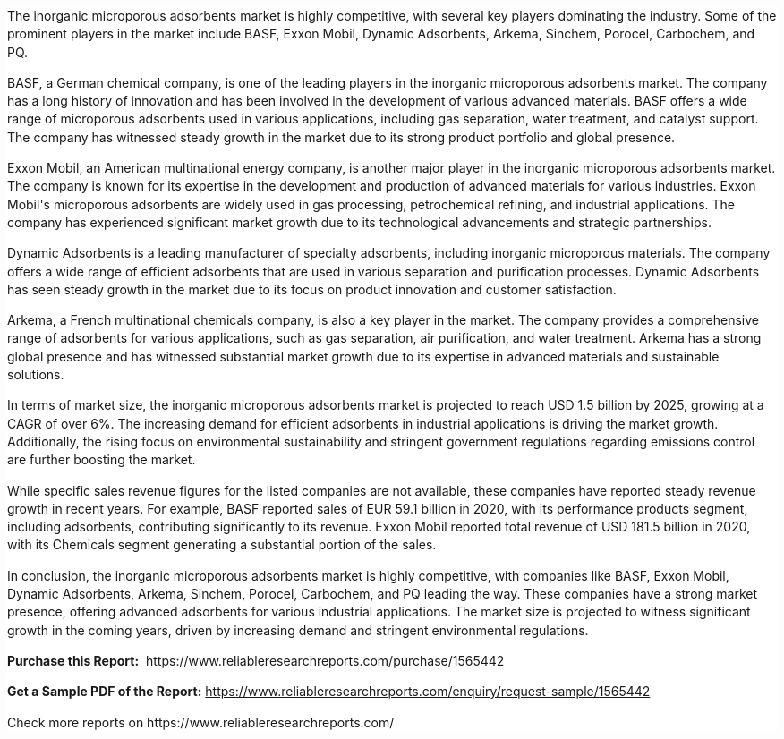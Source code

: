 <p><p>The inorganic microporous adsorbents market is highly competitive, with several key players dominating the industry. Some of the prominent players in the market include BASF, Exxon Mobil, Dynamic Adsorbents, Arkema, Sinchem, Porocel, Carbochem, and PQ.</p><p>BASF, a German chemical company, is one of the leading players in the inorganic microporous adsorbents market. The company has a long history of innovation and has been involved in the development of various advanced materials. BASF offers a wide range of microporous adsorbents used in various applications, including gas separation, water treatment, and catalyst support. The company has witnessed steady growth in the market due to its strong product portfolio and global presence.</p><p>Exxon Mobil, an American multinational energy company, is another major player in the inorganic microporous adsorbents market. The company is known for its expertise in the development and production of advanced materials for various industries. Exxon Mobil's microporous adsorbents are widely used in gas processing, petrochemical refining, and industrial applications. The company has experienced significant market growth due to its technological advancements and strategic partnerships.</p><p>Dynamic Adsorbents is a leading manufacturer of specialty adsorbents, including inorganic microporous materials. The company offers a wide range of efficient adsorbents that are used in various separation and purification processes. Dynamic Adsorbents has seen steady growth in the market due to its focus on product innovation and customer satisfaction.</p><p>Arkema, a French multinational chemicals company, is also a key player in the market. The company provides a comprehensive range of adsorbents for various applications, such as gas separation, air purification, and water treatment. Arkema has a strong global presence and has witnessed substantial market growth due to its expertise in advanced materials and sustainable solutions.</p><p>In terms of market size, the inorganic microporous adsorbents market is projected to reach USD 1.5 billion by 2025, growing at a CAGR of over 6%. The increasing demand for efficient adsorbents in industrial applications is driving the market growth. Additionally, the rising focus on environmental sustainability and stringent government regulations regarding emissions control are further boosting the market.</p><p>While specific sales revenue figures for the listed companies are not available, these companies have reported steady revenue growth in recent years. For example, BASF reported sales of EUR 59.1 billion in 2020, with its performance products segment, including adsorbents, contributing significantly to its revenue. Exxon Mobil reported total revenue of USD 181.5 billion in 2020, with its Chemicals segment generating a substantial portion of the sales.</p><p>In conclusion, the inorganic microporous adsorbents market is highly competitive, with companies like BASF, Exxon Mobil, Dynamic Adsorbents, Arkema, Sinchem, Porocel, Carbochem, and PQ leading the way. These companies have a strong market presence, offering advanced adsorbents for various industrial applications. The market size is projected to witness significant growth in the coming years, driven by increasing demand and stringent environmental regulations.</p></p>
<p><strong>Purchase this Report:</strong>&nbsp;&nbsp;<a href="https://www.reliableresearchreports.com/purchase/1565442">https://www.reliableresearchreports.com/purchase/1565442</a></p>
<p></p>
<p><strong>Get a Sample PDF of the Report:</strong>&nbsp;<a href="https://www.reliableresearchreports.com/enquiry/request-sample/1565442">https://www.reliableresearchreports.com/enquiry/request-sample/1565442</a></p>
<p>Check more reports on https://www.reliableresearchreports.com/</p>